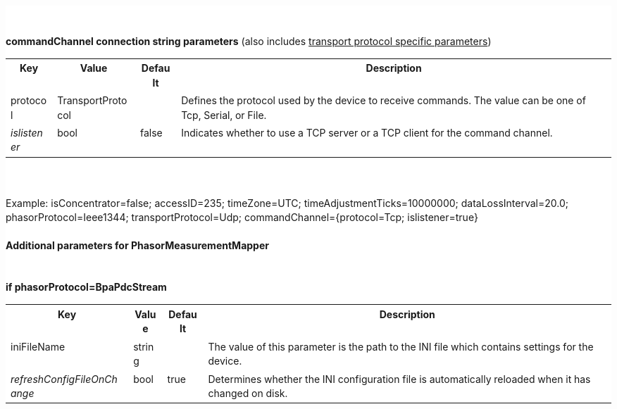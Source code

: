</tr>
</tbody>
</table>
<p><br>
<br>
<strong>commandChannel connection string parameters</strong> (also includes <a href="https://github.com/GridProtectionAlliance/openPDC/tree/master/Source/Documentation/wiki/Getting_Started.md#configure_connection_string">
transport protocol specific parameters</a>)</p>
<table>
<tbody>
<tr>
<th>Key </th>
<th>Value </th>
<th>Default </th>
<th>Description </th>
</tr>
<tr>
<td>protocol</td>
<td>TransportProtocol</td>
<td>&nbsp;</td>
<td>Defines the protocol used by the device to receive commands. The value can be one of Tcp, Serial, or File.</td>
</tr>
<tr>
<td><em>islistener</em></td>
<td>bool</td>
<td>false</td>
<td>Indicates whether to use a TCP server or a TCP client for the command channel.</td>
</tr>
</tbody>
</table>
<p><br>
<br>
Example: <span class="codeInline">isConcentrator=false; accessID=235; timeZone=UTC; timeAdjustmentTicks=10000000; dataLossInterval=20.0; phasorProtocol=Ieee1344; transportProtocol=Udp; commandChannel={protocol=Tcp; islistener=true}
</span></p>
<h4>Additional parameters for PhasorMeasurementMapper</h4>
<p><br>
<strong>if phasorProtocol=BpaPdcStream</strong></p>
<table>
<tbody>
<tr>
<th>Key </th>
<th>Value </th>
<th>Default </th>
<th>Description </th>
</tr>
<tr>
<td>iniFileName</td>
<td>string</td>
<td>&nbsp;</td>
<td>The value of this parameter is the path to the INI file which contains settings for the device.</td>
</tr>
<tr>
<td><em>refreshConfigFileOnChange</em></td>
<td>bool</td>
<td>true</td>
<td>Determines whether the INI configuration file is automatically reloaded when it has changed on disk.</td>
</tr>
<tr>